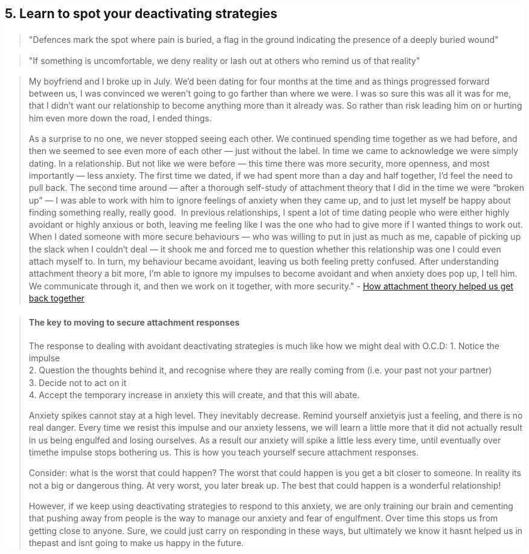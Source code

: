 ## 5. Learn to spot your deactivating strategies

> "Defences mark the spot where pain is buried, a flag in the ground indicating the presence of a deeply buried wound"

> "If something is uncomfortable, we deny reality or lash out at others who remind us of that reality"

> My boyfriend and I broke up in July. We’d been dating for four months at the time and as things progressed forward between us, I was convinced we weren’t going to go farther than where we were. I was so sure this was all it was for me, that I didn’t want our relationship to become anything more than it already was. So rather than risk leading him on or hurting him even more down the road, I ended things.
>
> As a surprise to no one, we never stopped seeing each other. We continued spending time together as we had before, and then we seemed to see even more of each other — just without the label. In time we came to acknowledge we were simply dating. In a relationship. But not like we were before — this time there was more security, more openness, and most importantly — less anxiety. The first time we dated, if we had spent more than a day and half together, I’d feel the need to pull back. The second time around — after a thorough self-study of attachment theory that I did in the time we were “broken up” — I was able to work with him to ignore feelings of anxiety when they came up, and to just let myself be happy about finding something really, really good.
> ​
> In previous relationships, I spent a lot of time dating people who were either highly avoidant or highly anxious or both, leaving me feeling like I was the one who had to give more if I wanted things to work out. When I dated someone with more secure behaviours — who was willing to put in just as much as me, capable of picking up the slack when I couldn’t deal — it shook me and forced me to question whether this relationship was one I could even attach myself to. In turn, my behaviour became avoidant, leaving us both feeling pretty confused. After understanding attachment theory a bit more, I’m able to ignore my impulses to become avoidant and when anxiety does pop up, I tell him. We communicate through it, and then we work on it together, with more security."
> \- [How attachment theory helped us get back together](https://witanddelight.com/2018/10/how-attachment-theory-helped-us-get-back-together/?fbclid=IwAR1xSpjNwdl55U2Nk49YKeUSTqsAVqOftFt5T8U5d_QLR3yFUu-jKTbq3TQ)

> #### The key to moving to secure attachment responses
>
> The response to dealing with avoidant deactivating strategies is much like how we might deal with O.C.D:
> ​1. Notice the impulse\
> 2. Question the thoughts behind it, and recognise where they are really coming from (i.e. your past not your partner)\
> 3. Decide not to act on it\
> 4. Accept the temporary increase in anxiety this will create, and that this will abate.
>
> Anxiety spikes cannot stay at a high level. They inevitably decrease. Remind yourself anxietyis just a feeling, and there is no real danger. Every time we resist this impulse and our anxiety lessens, we will learn a little more that it did not actually result in us being engulfed and losing ourselves. As a result our anxiety will spike a little less every time, until eventually over timethe impulse stops bothering us. This is how you teach yourself secure attachment responses.
>
> ​Consider: what is the worst that could happen? The worst that could happen is you get a bit closer to someone. In reality its not a big or dangerous thing. At very worst, you later break up. The best that could happen is a wonderful relationship!
>
> However, if we keep using deactivating strategies to respond to this anxiety, we are only training our brain and cementing that pushing away from people is the way to manage our anxiety and fear of engulfment. Over time this stops us from getting close to anyone. Sure, we could just carry on responding in these ways, but ultimately we know it hasnt helped us in thepast and isnt going to make us happy in the future.
>